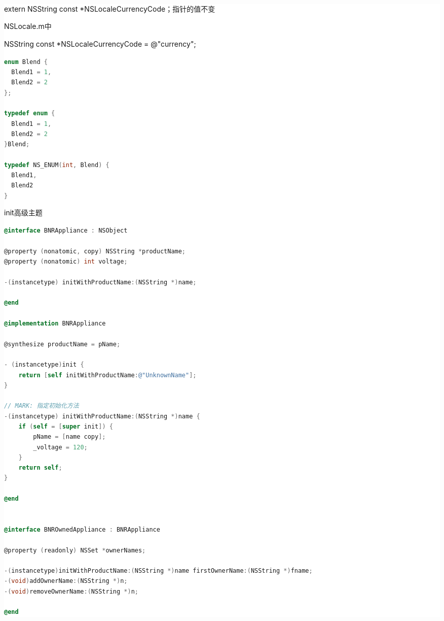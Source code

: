 extern NSString const *NSLocaleCurrencyCode；指针的值不变

NSLocale.m中

NSString const *NSLocaleCurrencyCode = @"currency";



```objective-c
enum Blend {
  Blend1 = 1,
  Blend2 = 2
};

typedef enum {
  Blend1 = 1,
  Blend2 = 2
}Blend;

typedef NS_ENUM(int, Blend) {
  Blend1,
  Blend2
}
```



init高级主题

```objective-c
@interface BNRAppliance : NSObject

@property (nonatomic, copy) NSString *productName;
@property (nonatomic) int voltage;

-(instancetype) initWithProductName:(NSString *)name;

@end

@implementation BNRAppliance

@synthesize productName = pName;

- (instancetype)init {
    return [self initWithProductName:@"UnknownName"];
}

// MARK: 指定初始化方法
-(instancetype) initWithProductName:(NSString *)name {
    if (self = [super init]) {
        pName = [name copy];
        _voltage = 120;
    }
    return self;
}

@end


@interface BNROwnedAppliance : BNRAppliance

@property (readonly) NSSet *ownerNames;

-(instancetype)initWithProductName:(NSString *)name firstOwnerName:(NSString *)fname;
-(void)addOwnerName:(NSString *)n;
-(void)removeOwnerName:(NSString *)n;

@end
```